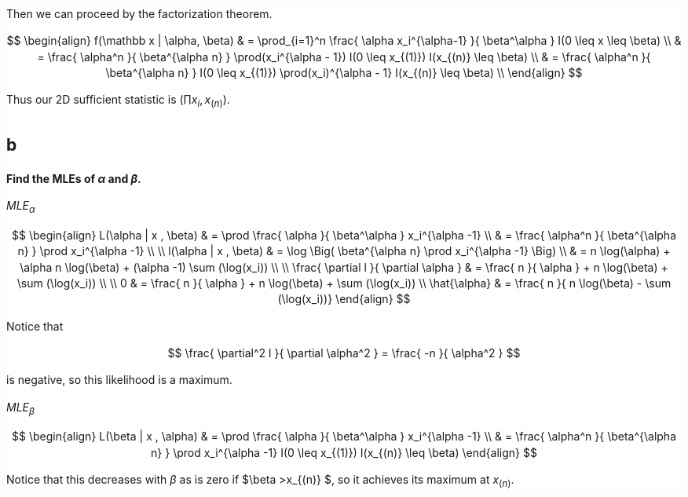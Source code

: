 
Then we can proceed by the factorization theorem.

$$
	\begin{align}
		f(\mathbb x | \alpha, \beta) & = \prod_{i=1}^n \frac{ \alpha x_i^{\alpha-1} }{ \beta^\alpha } I(0 \leq x \leq \beta) \\
			& = \frac{ \alpha^n }{ \beta^{\alpha n} } \prod(x_i^{\alpha - 1}) I(0 \leq x_{(1)}) I(x_{(n)} \leq \beta) \\
			& = \frac{ \alpha^n }{ \beta^{\alpha n} } I(0 \leq x_{(1)}) \prod(x_i)^{\alpha - 1}  I(x_{(n)} \leq \beta) \\
	\end{align}
$$


Thus our 2D sufficient statistic is $(\prod x_i, x_{(n)})$.


## b
**Find the MLEs of $\alpha$ and $\beta$.**


$MLE_\alpha$

$$
	\begin{align}
		L(\alpha | x , \beta) & = \prod \frac{ \alpha }{ \beta^\alpha } x_i^{\alpha -1} \\
			& = \frac{ \alpha^n }{ \beta^{\alpha n} } \prod x_i^{\alpha -1} \\ \\
		l(\alpha | x , \beta) & = \log \Big( \beta^{\alpha n}  \prod x_i^{\alpha -1}  \Big) \\
			& = n \log(\alpha) + \alpha n \log(\beta) + (\alpha -1) \sum (\log(x_i)) \\ \\
		\frac{ \partial l }{ \partial \alpha } & = \frac{ n }{ \alpha } + n \log(\beta) + \sum (\log(x_i)) \\ \\
		0 & = \frac{ n }{ \alpha } + n \log(\beta) + \sum (\log(x_i)) \\
		\hat{\alpha} & = \frac{ n }{ n \log(\beta) -  \sum (\log(x_i))}
	\end{align}
$$

Notice that 

$$
\frac{ \partial^2 l }{ \partial \alpha^2 } = \frac{ -n }{ \alpha^2 }
$$

is negative, so this likelihood is a maximum.



$MLE_\beta$

$$
	\begin{align}
		L(\beta | x , \alpha) & = \prod \frac{ \alpha }{ \beta^\alpha } x_i^{\alpha -1} \\
			& = \frac{ \alpha^n }{ \beta^{\alpha n} } \prod x_i^{\alpha -1} I(0 \leq x_{(1)}) I(x_{(n)} \leq \beta)
	\end{align}
$$

Notice that this decreases with $\beta$ as is zero if $\beta >x_{(n)} $, so it achieves its maximum at $x_{(n)}$.
